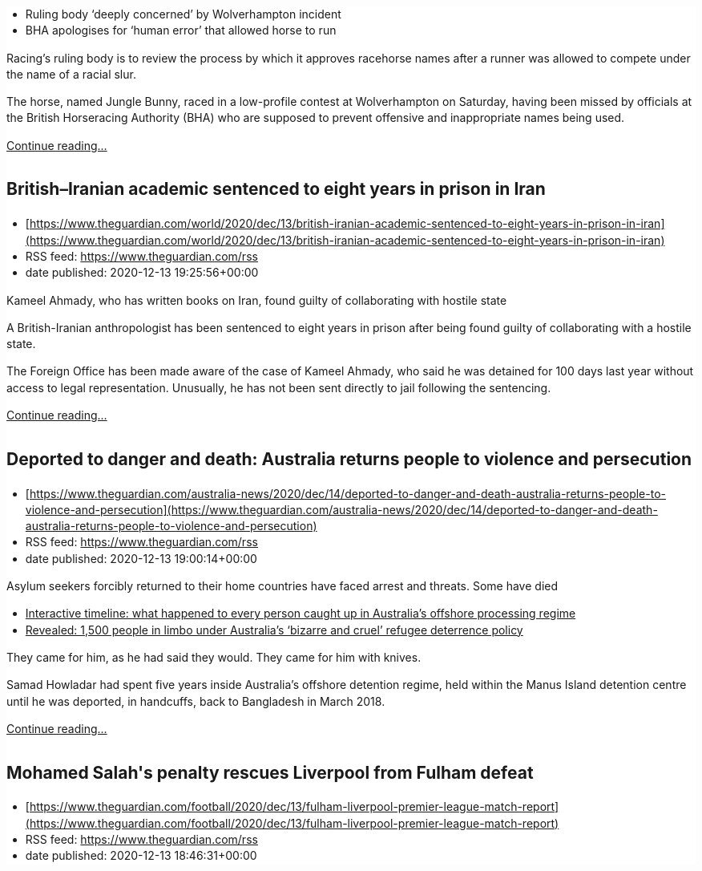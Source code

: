 <ul><li>Ruling body ‘deeply concerned’ by Wolverhampton incident</li><li>BHA apologises for ‘human error’ that allowed horse to run</li></ul><p>Racing’s ruling body is to review the process by which it approves racehorse names after a runner was allowed to compete under the name of a racial slur.</p><p>The horse, named Jungle Bunny, raced in a low-profile contest at Wolverhampton on Saturday, having been missed by officials at the British Horseracing Authority (BHA) who are supposed to prevent offensive and inappropriate names being used.</p> <a href="https://www.theguardian.com/sport/2020/dec/13/bha-to-review-procedures-horse-runs-with-racial-slur-as-name-wolverhampton">Continue reading...</a>

## British–Iranian academic sentenced to eight years in prison in Iran
 - [https://www.theguardian.com/world/2020/dec/13/british-iranian-academic-sentenced-to-eight-years-in-prison-in-iran](https://www.theguardian.com/world/2020/dec/13/british-iranian-academic-sentenced-to-eight-years-in-prison-in-iran)
 - RSS feed: https://www.theguardian.com/rss
 - date published: 2020-12-13 19:25:56+00:00

<p>Kameel Ahmady, who has written books on Iran, found guilty of collaborating with hostile state</p><p>A British-Iranian anthropologist has been sentenced to eight years in prison after being found guilty of collaborating with a hostile state.</p><p>The Foreign Office has been made aware of the case of Kameel Ahmady, who said he was detained for 100 days last year without access to legal representation. Unusually, he has not been sent directly to jail following the sentencing.</p> <a href="https://www.theguardian.com/world/2020/dec/13/british-iranian-academic-sentenced-to-eight-years-in-prison-in-iran">Continue reading...</a>

## Deported to danger and death: Australia returns people to violence and persecution
 - [https://www.theguardian.com/australia-news/2020/dec/14/deported-to-danger-and-death-australia-returns-people-to-violence-and-persecution](https://www.theguardian.com/australia-news/2020/dec/14/deported-to-danger-and-death-australia-returns-people-to-violence-and-persecution)
 - RSS feed: https://www.theguardian.com/rss
 - date published: 2020-12-13 19:00:14+00:00

<p>Asylum seekers forcibly returned to their home countries have faced arrest and threats. Some have died</p><ul><li><a href="https://www.theguardian.com/australia-news/ng-interactive/2020/dec/10/timeline-australia-offshore-immigration-detention-system-program-census-of-asylum-seekers-refugees">Interactive timeline: what happened to every person caught up in Australia’s offshore processing regime</a></li><li><a href="https://www.theguardian.com/australia-news/2020/dec/10/lives-in-limbo-more-than-1500-asylum-seekers-still-face-uncertain-future">Revealed: 1,500 people in limbo under Australia’s ‘bizarre and cruel’ refugee deterrence policy</a></li></ul><p>They came for him, as he had said they would. They came for him with knives.</p><p>Samad Howladar had spent five years inside Australia’s offshore detention regime, held within the Manus Island detention centre until he was deported, in handcuffs, back to Bangladesh in March 2018.</p> <a href="https://www.theguardian.com/australia-news/2020/dec/14/deported-to-danger-and-death-australia-returns-people-to-violence-and-persecution">Continue reading...</a>

## Mohamed Salah's penalty rescues Liverpool from Fulham defeat
 - [https://www.theguardian.com/football/2020/dec/13/fulham-liverpool-premier-league-match-report](https://www.theguardian.com/football/2020/dec/13/fulham-liverpool-premier-league-match-report)
 - RSS feed: https://www.theguardian.com/rss
 - date published: 2020-12-13 18:46:31+00:00
